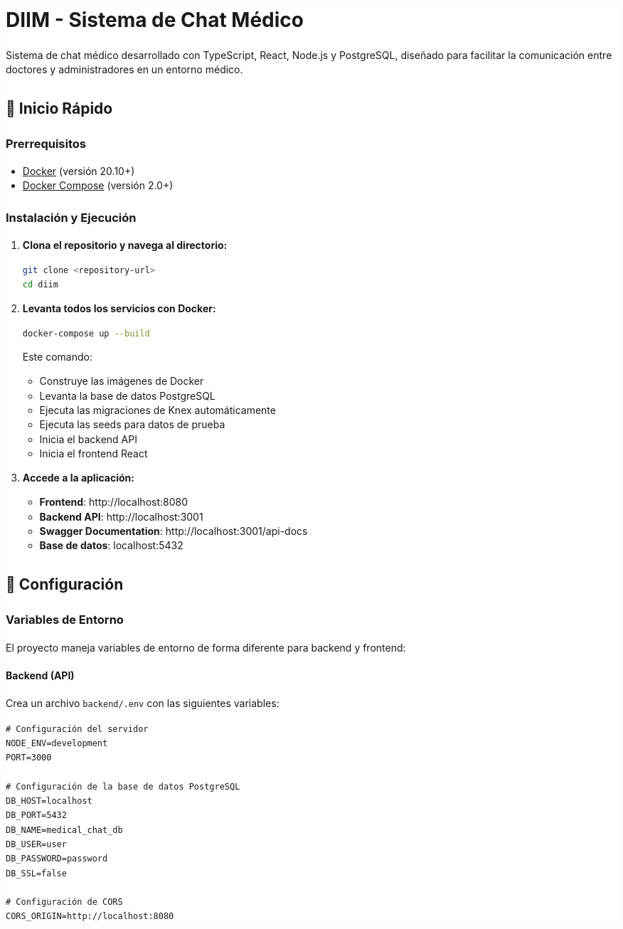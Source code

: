 # DIIM - Sistema de Chat Médico

Sistema de chat médico desarrollado con TypeScript, React, Node.js y PostgreSQL, diseñado para facilitar la comunicación entre doctores y administradores en un entorno médico.

## 🚀 Inicio Rápido

### Prerrequisitos

- [Docker](https://www.docker.com/get-started) (versión 20.10+)
- [Docker Compose](https://docs.docker.com/compose/install/) (versión 2.0+)

### Instalación y Ejecución

1. **Clona el repositorio y navega al directorio:**
   ```bash
   git clone <repository-url>
   cd diim
   ```

2. **Levanta todos los servicios con Docker:**
   ```bash
   docker-compose up --build
   ```

   Este comando:
   - Construye las imágenes de Docker
   - Levanta la base de datos PostgreSQL
   - Ejecuta las migraciones de Knex automáticamente
   - Ejecuta las seeds para datos de prueba
   - Inicia el backend API
   - Inicia el frontend React

3. **Accede a la aplicación:**
   - **Frontend**: http://localhost:8080
   - **Backend API**: http://localhost:3001
   - **Swagger Documentation**: http://localhost:3001/api-docs
   - **Base de datos**: localhost:5432

## 🔧 Configuración

### Variables de Entorno

El proyecto maneja variables de entorno de forma diferente para backend y frontend:

#### Backend (API)

Crea un archivo `backend/.env` con las siguientes variables:

```env
# Configuración del servidor
NODE_ENV=development
PORT=3000

# Configuración de la base de datos PostgreSQL
DB_HOST=localhost
DB_PORT=5432
DB_NAME=medical_chat_db
DB_USER=user
DB_PASSWORD=password
DB_SSL=false

# Configuración de CORS
CORS_ORIGIN=http://localhost:8080

```